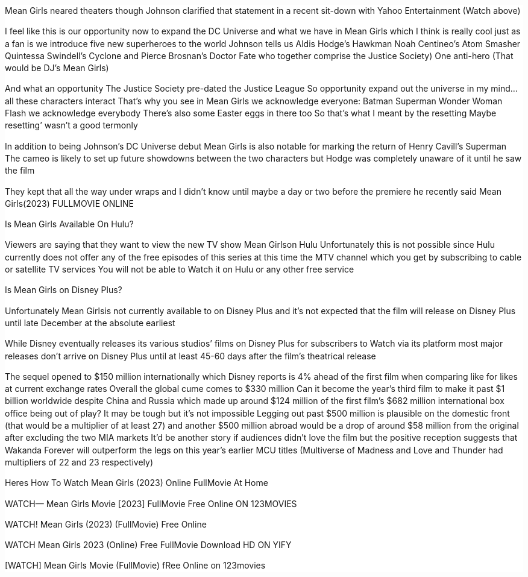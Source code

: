 Mean Girls neared theaters though Johnson clarified that statement in a recent sit-down with Yahoo Entertainment (Watch above)

I feel like this is our opportunity now to expand the DC Universe and what we have in Mean Girls which I think is really cool just as a fan is we introduce five new superheroes to the world Johnson tells us Aldis Hodge’s Hawkman Noah Centineo’s Atom Smasher Quintessa Swindell’s Cyclone and Pierce Brosnan’s Doctor Fate who together comprise the Justice Society) One anti-hero (That would be DJ’s Mean Girls)

And what an opportunity The Justice Society pre-dated the Justice League So opportunity expand out the universe in my mind… all these characters interact That’s why you see in Mean Girls we acknowledge everyone: Batman Superman Wonder Woman Flash we acknowledge everybody There’s also some Easter eggs in there too So that’s what I meant by the resetting Maybe resetting’ wasn’t a good termonly

In addition to being Johnson’s DC Universe debut Mean Girls is also notable for marking the return of Henry Cavill’s Superman The cameo is likely to set up future showdowns between the two characters but Hodge was completely unaware of it until he saw the film

They kept that all the way under wraps and I didn’t know until maybe a day or two before the premiere he recently said Mean Girls(2023) FULLMOVIE ONLINE

Is Mean Girls Available On Hulu?

Viewers are saying that they want to view the new TV show Mean Girlson Hulu Unfortunately this is not possible since Hulu currently does not offer any of the free episodes of this series at this time the MTV channel which you get by subscribing to cable or satellite TV services You will not be able to Watch it on Hulu or any other free service

Is Mean Girls on Disney Plus?

Unfortunately Mean Girlsis not currently available to on Disney Plus and it’s not expected that the film will release on Disney Plus until late December at the absolute earliest

While Disney eventually releases its various studios’ films on Disney Plus for subscribers to Watch via its platform most major releases don’t arrive on Disney Plus until at least 45-60 days after the film’s theatrical release

The sequel opened to $150 million internationally which Disney reports is 4% ahead of the first film when comparing like for likes at current exchange rates Overall the global cume comes to $330 million Can it become the year’s third film to make it past $1 billion worldwide despite China and Russia which made up around $124 million of the first film’s $682 million international box office being out of play? It may be tough but it’s not impossible Legging out past $500 million is plausible on the domestic front (that would be a multiplier of at least 27) and another $500 million abroad would be a drop of around $58 million from the original after excluding the two MIA markets It’d be another story if audiences didn’t love the film but the positive reception suggests that Wakanda Forever will outperform the legs on this year’s earlier MCU titles (Multiverse of Madness and Love and Thunder had multipliers of 22 and 23 respectively)

Heres How To Watch Mean Girls (2023) Online FullMovie At Home

WATCH— Mean Girls Movie [2023] FullMovie Free Online ON 123MOVIES

WATCH! Mean Girls (2023) (FullMovie) Free Online

WATCH Mean Girls 2023 (Online) Free FullMovie Download HD ON YIFY

[WATCH] Mean Girls Movie (FullMovie) fRee Online on 123movies
